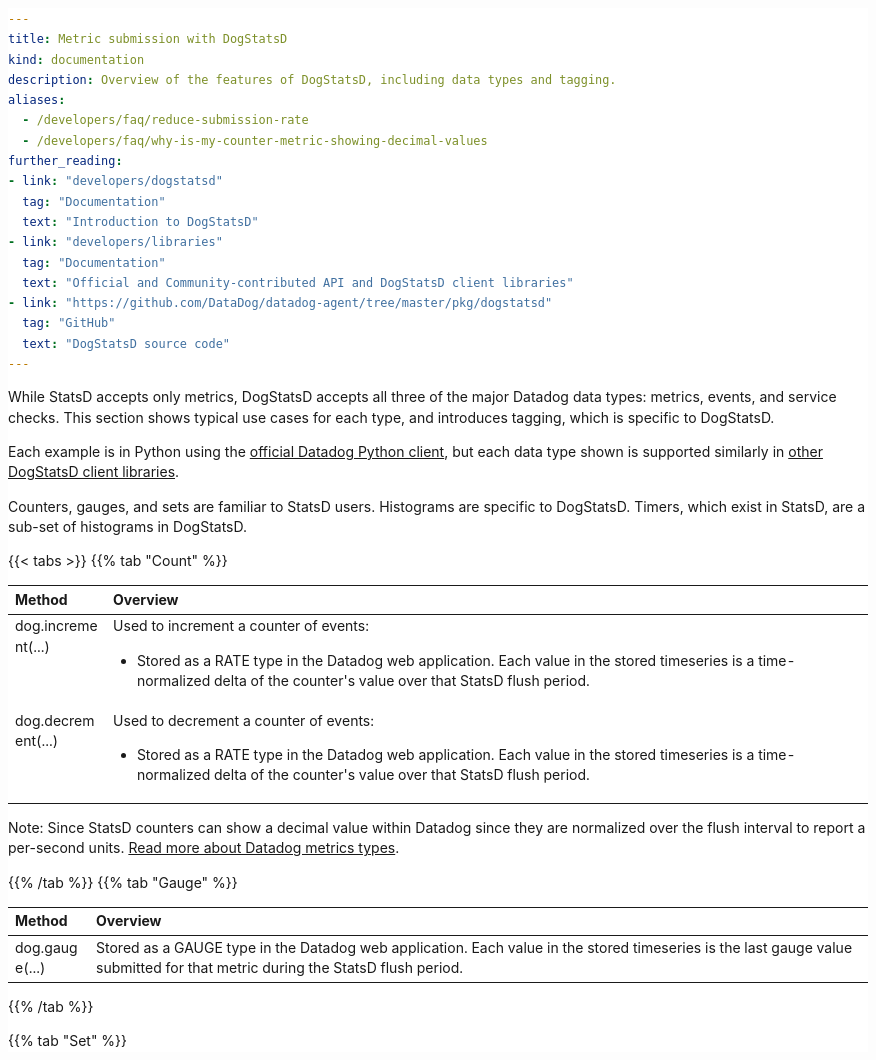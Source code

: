 ```yaml
---
title: Metric submission with DogStatsD
kind: documentation
description: Overview of the features of DogStatsD, including data types and tagging.
aliases:
  - /developers/faq/reduce-submission-rate
  - /developers/faq/why-is-my-counter-metric-showing-decimal-values
further_reading:
- link: "developers/dogstatsd"
  tag: "Documentation"
  text: "Introduction to DogStatsD"
- link: "developers/libraries"
  tag: "Documentation"
  text: "Official and Community-contributed API and DogStatsD client libraries"
- link: "https://github.com/DataDog/datadog-agent/tree/master/pkg/dogstatsd"
  tag: "GitHub"
  text: "DogStatsD source code"
---
```


While StatsD accepts only metrics, DogStatsD accepts all three of the major Datadog data types: metrics, events, and service checks. This section shows typical use cases for each type, and introduces tagging, which is specific to DogStatsD.

Each example is in Python using the [official Datadog Python client][1], but each data type shown is supported similarly in [other DogStatsD client libraries][2].

Counters, gauges, and sets are familiar to StatsD users. Histograms are specific to DogStatsD. Timers, which exist in StatsD, are a sub-set of histograms in DogStatsD.


{{< tabs >}}
{{% tab "Count" %}}

| Method | Overview |
| :----- | :------- |
| dog.increment(...) | Used to increment a counter of events: <ul><li>Stored as a RATE type in the Datadog web application. Each value in the stored timeseries is a time-normalized delta of the counter's value over that StatsD flush period.</li></ul> |
| dog.decrement(...) | Used to decrement a counter of events: <ul><li>Stored as a RATE type in the Datadog web application. Each value in the stored timeseries is a time-normalized delta of the counter's value over that StatsD flush period.</li></ul> |

Note: Since StatsD counters can show a decimal value within Datadog since they are normalized over the flush interval to report a per-second units. [Read more about Datadog metrics types][1].


[1]: /developers/metrics
{{% /tab %}}
{{% tab "Gauge" %}}

|Method | Overview |
|:---|:---|
|dog.gauge(...)|Stored as a GAUGE type in the Datadog web application. Each value in the stored timeseries is the last gauge value submitted for that metric during the StatsD flush period.|

{{% /tab %}}

{{% tab "Set" %}}


[1]: /graphing/functions/#apply-functions-optional
[2]: /developers/metrics/metrics_type
[1]: /help
[1]: /developers/metrics/metrics_type
[1]: /developers/metrics/metrics_type
[1]: /developers/metrics/metrics_type
[1]: /graphing/metrics/distributions/#customize-tagging
[1]: http://datadogpy.readthedocs.io/en/latest
[2]: /libraries
[3]: /developers/metrics/sets
[4]: /graphing/metrics/distributions